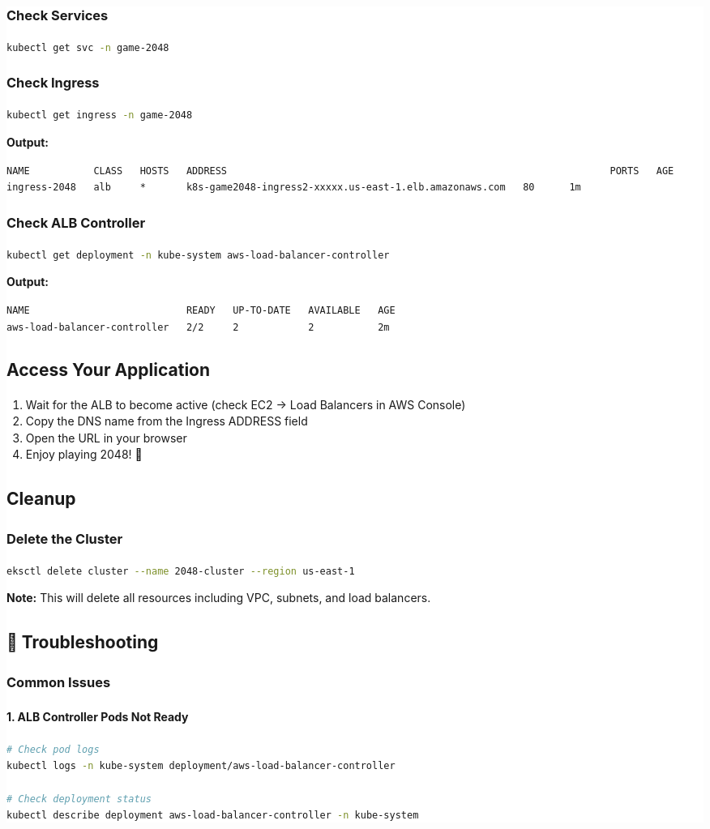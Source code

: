 ### Check Services
```bash
kubectl get svc -n game-2048
```

### Check Ingress
```bash
kubectl get ingress -n game-2048
```

**Output:**
```
NAME           CLASS   HOSTS   ADDRESS                                                                  PORTS   AGE
ingress-2048   alb     *       k8s-game2048-ingress2-xxxxx.us-east-1.elb.amazonaws.com   80      1m
```

### Check ALB Controller
```bash
kubectl get deployment -n kube-system aws-load-balancer-controller
```

**Output:**
```
NAME                           READY   UP-TO-DATE   AVAILABLE   AGE
aws-load-balancer-controller   2/2     2            2           2m
```

## Access Your Application

1. Wait for the ALB to become active (check EC2 → Load Balancers in AWS Console)
2. Copy the DNS name from the Ingress ADDRESS field
3. Open the URL in your browser
4. Enjoy playing 2048! 🎯

## Cleanup

### Delete the Cluster
```bash
eksctl delete cluster --name 2048-cluster --region us-east-1
```

**Note:** This will delete all resources including VPC, subnets, and load balancers.

## 🚨 Troubleshooting

### Common Issues

#### 1. ALB Controller Pods Not Ready
```bash
# Check pod logs
kubectl logs -n kube-system deployment/aws-load-balancer-controller

# Check deployment status
kubectl describe deployment aws-load-balancer-controller -n kube-system
```
